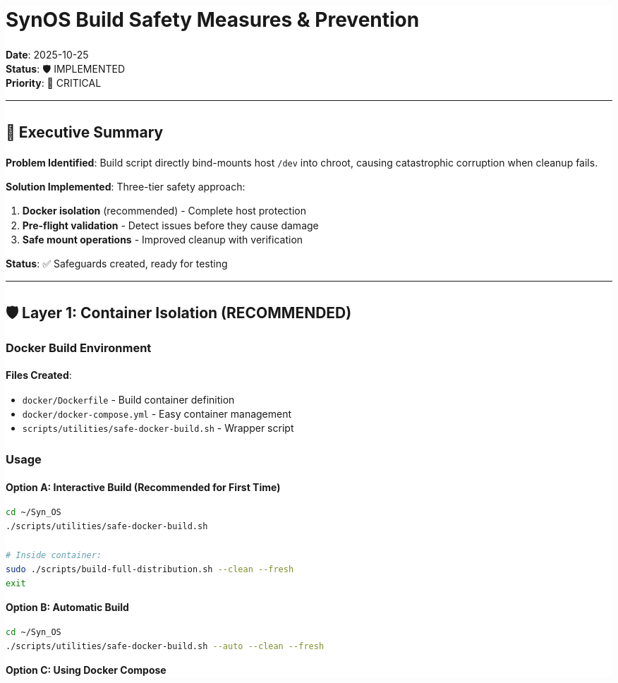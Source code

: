 # SynOS Build Safety Measures & Prevention

**Date**: 2025-10-25  
**Status**: 🛡️ IMPLEMENTED  
**Priority**: 🔴 CRITICAL

---

## 🎯 Executive Summary

**Problem Identified**: Build script directly bind-mounts host `/dev` into chroot, causing catastrophic corruption when cleanup fails.

**Solution Implemented**: Three-tier safety approach:

1. **Docker isolation** (recommended) - Complete host protection
2. **Pre-flight validation** - Detect issues before they cause damage
3. **Safe mount operations** - Improved cleanup with verification

**Status**: ✅ Safeguards created, ready for testing

---

## 🛡️ Layer 1: Container Isolation (RECOMMENDED)

### Docker Build Environment

**Files Created**:

-   `docker/Dockerfile` - Build container definition
-   `docker/docker-compose.yml` - Easy container management
-   `scripts/utilities/safe-docker-build.sh` - Wrapper script

### Usage

**Option A: Interactive Build (Recommended for First Time)**

```bash
cd ~/Syn_OS
./scripts/utilities/safe-docker-build.sh

# Inside container:
sudo ./scripts/build-full-distribution.sh --clean --fresh
exit
```

**Option B: Automatic Build**

```bash
cd ~/Syn_OS
./scripts/utilities/safe-docker-build.sh --auto --clean --fresh
```

**Option C: Using Docker Compose**
